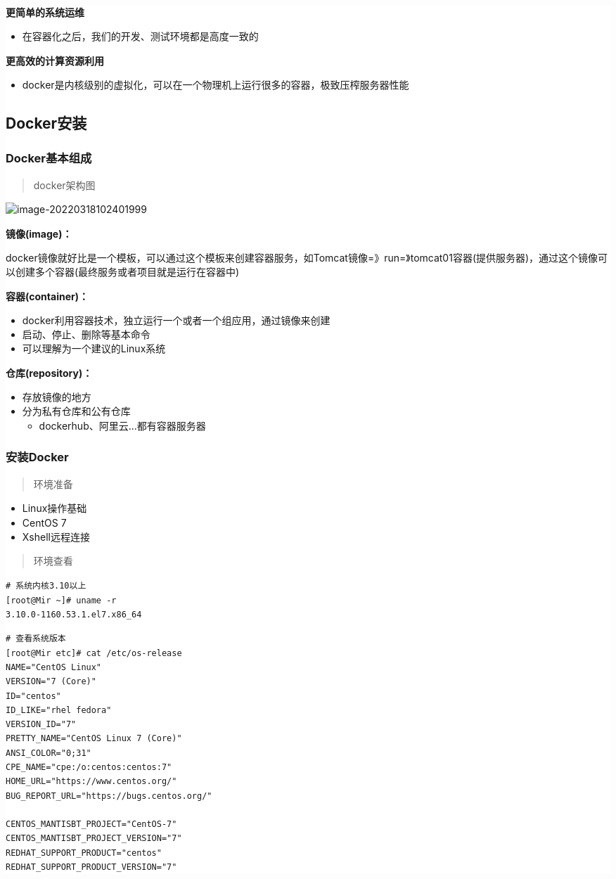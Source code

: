**更简单的系统运维**

- 在容器化之后，我们的开发、测试环境都是高度一致的

**更高效的计算资源利用**

- docker是内核级别的虚拟化，可以在一个物理机上运行很多的容器，极致压榨服务器性能

## Docker安装

### Docker基本组成

> docker架构图

![image-20220318102401999](https://s2.loli.net/2022/04/30/ulEQdTp3tY6HOAR.png)

**镜像(image)：**

docker镜像就好比是一个模板，可以通过这个模板来创建容器服务，如Tomcat镜像=》run=》tomcat01容器(提供服务器)，通过这个镜像可以创建多个容器(最终服务或者项目就是运行在容器中)

**容器(container)：**

- docker利用容器技术，独立运行一个或者一个组应用，通过镜像来创建
- 启动、停止、删除等基本命令
- 可以理解为一个建议的Linux系统

**仓库(repository)：**

- 存放镜像的地方
- 分为私有仓库和公有仓库
  - dockerhub、阿里云...都有容器服务器

### 安装Docker

> 环境准备

- Linux操作基础
- CentOS 7
- Xshell远程连接

> 环境查看

```shell
# 系统内核3.10以上
[root@Mir ~]# uname -r
3.10.0-1160.53.1.el7.x86_64
```

```shell
# 查看系统版本
[root@Mir etc]# cat /etc/os-release 
NAME="CentOS Linux"
VERSION="7 (Core)"
ID="centos"
ID_LIKE="rhel fedora"
VERSION_ID="7"
PRETTY_NAME="CentOS Linux 7 (Core)"
ANSI_COLOR="0;31"
CPE_NAME="cpe:/o:centos:centos:7"
HOME_URL="https://www.centos.org/"
BUG_REPORT_URL="https://bugs.centos.org/"

CENTOS_MANTISBT_PROJECT="CentOS-7"
CENTOS_MANTISBT_PROJECT_VERSION="7"
REDHAT_SUPPORT_PRODUCT="centos"
REDHAT_SUPPORT_PRODUCT_VERSION="7"
```
